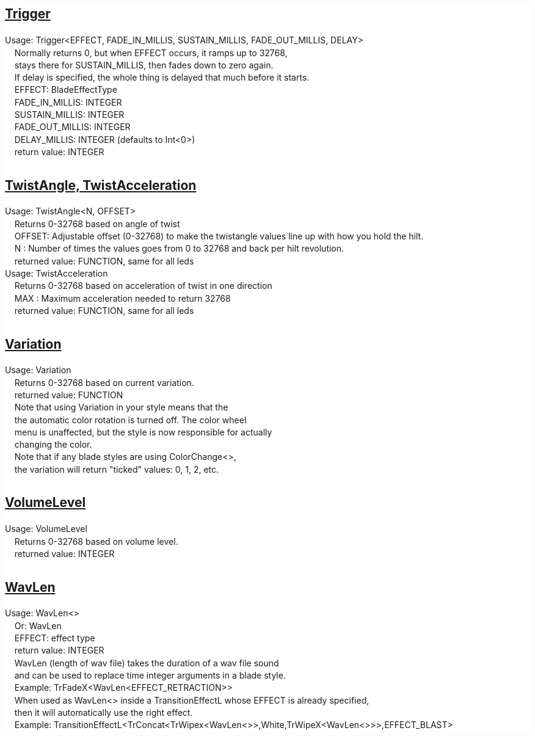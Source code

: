 ## [Trigger](https://github.com/profezzorn/ProffieOS/blob/master/functions/trigger.h)  
Usage: Trigger<EFFECT, FADE_IN_MILLIS, SUSTAIN_MILLIS, FADE_OUT_MILLIS, DELAY>  
&nbsp;&nbsp;&nbsp;&nbsp;Normally returns 0, but when EFFECT occurs, it ramps up to 32768,  
&nbsp;&nbsp;&nbsp;&nbsp;stays there for SUSTAIN_MILLIS, then fades down to zero again.  
&nbsp;&nbsp;&nbsp;&nbsp;If delay is specified, the whole thing is delayed that much before it starts.  
&nbsp;&nbsp;&nbsp;&nbsp;EFFECT: BladeEffectType  
&nbsp;&nbsp;&nbsp;&nbsp;FADE_IN_MILLIS: INTEGER  
&nbsp;&nbsp;&nbsp;&nbsp;SUSTAIN_MILLIS: INTEGER  
&nbsp;&nbsp;&nbsp;&nbsp;FADE_OUT_MILLIS: INTEGER  
&nbsp;&nbsp;&nbsp;&nbsp;DELAY_MILLIS: INTEGER (defaults to Int<0>)  
&nbsp;&nbsp;&nbsp;&nbsp;return value: INTEGER  

## [TwistAngle, TwistAcceleration](https://github.com/profezzorn/ProffieOS/blob/master/functions/twist_angle.h)  
Usage: TwistAngle<N, OFFSET>  
&nbsp;&nbsp;&nbsp;&nbsp;Returns 0-32768 based on angle of twist  
&nbsp;&nbsp;&nbsp;&nbsp;OFFSET: Adjustable offset (0-32768) to make the twistangle values line up with how you hold the hilt.  
&nbsp;&nbsp;&nbsp;&nbsp;N : Number of times the values goes from 0 to 32768 and back per hilt revolution.  
&nbsp;&nbsp;&nbsp;&nbsp;returned value: FUNCTION, same for all leds  
Usage: TwistAcceleration<MAX>  
&nbsp;&nbsp;&nbsp;&nbsp;Returns 0-32768 based on acceleration of twist in one direction  
&nbsp;&nbsp;&nbsp;&nbsp;MAX : Maximum acceleration needed to return 32768  
&nbsp;&nbsp;&nbsp;&nbsp;returned value: FUNCTION, same for all leds  

## [Variation](https://github.com/profezzorn/ProffieOS/blob/master/functions/variation.h)  
Usage: Variation  
&nbsp;&nbsp;&nbsp;&nbsp;Returns 0-32768 based on current variation.  
&nbsp;&nbsp;&nbsp;&nbsp;returned value: FUNCTION  
&nbsp;&nbsp;&nbsp;&nbsp;Note that using Variation in your style means that the  
&nbsp;&nbsp;&nbsp;&nbsp;the automatic color rotation is turned off. The color wheel  
&nbsp;&nbsp;&nbsp;&nbsp;menu is unaffected, but the style is now responsible for actually  
&nbsp;&nbsp;&nbsp;&nbsp;changing the color.  
&nbsp;&nbsp;&nbsp;&nbsp;Note that if any blade styles are using ColorChange<>,  
&nbsp;&nbsp;&nbsp;&nbsp;the variation will return "ticked" values: 0, 1, 2, etc.  

## [VolumeLevel](https://github.com/profezzorn/ProffieOS/blob/master/functions/volume_level.h)  
Usage: VolumeLevel  
&nbsp;&nbsp;&nbsp;&nbsp;Returns 0-32768 based on volume level.  
&nbsp;&nbsp;&nbsp;&nbsp;returned value: INTEGER  

## [WavLen](https://github.com/profezzorn/ProffieOS/blob/master/functions/wavlen.h)  
Usage: WavLen<>  
&nbsp;&nbsp;&nbsp;&nbsp;Or: WavLen<EFFECT>  
&nbsp;&nbsp;&nbsp;&nbsp;EFFECT: effect type  
&nbsp;&nbsp;&nbsp;&nbsp;return value: INTEGER  
&nbsp;&nbsp;&nbsp;&nbsp;WavLen (length of wav file) takes the duration of a wav file sound  
&nbsp;&nbsp;&nbsp;&nbsp;and can be used to replace time integer arguments in a blade style.  
&nbsp;&nbsp;&nbsp;&nbsp;Example: TrFadeX<WavLen<EFFECT_RETRACTION>>  
&nbsp;&nbsp;&nbsp;&nbsp;When used as WavLen<> inside a TransitionEffectL whose EFFECT is already specified,   
&nbsp;&nbsp;&nbsp;&nbsp;then it will automatically use the right effect.  
&nbsp;&nbsp;&nbsp;&nbsp;Example: TransitionEffectL<TrConcat<TrWipex<WavLen<>>,White,TrWipeX<WavLen<>>>,EFFECT_BLAST>  